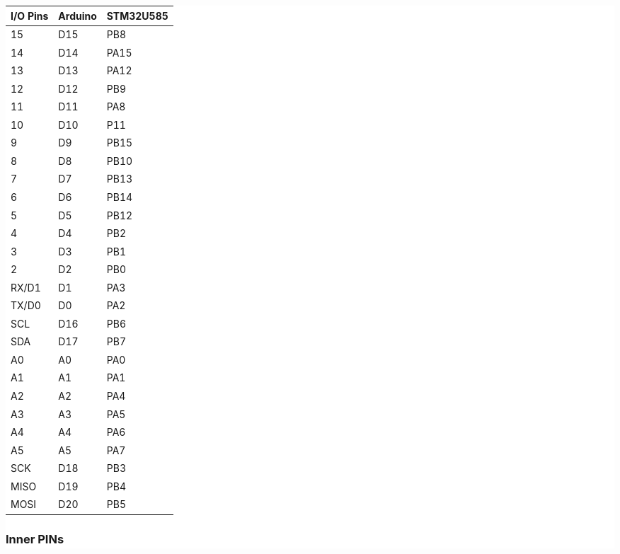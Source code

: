 | I/O Pins | Arduino | STM32U585 |
| --- | --- | --- |
| 15 | D15 | PB8 |
| 14 | D14 | PA15 |
| 13 | D13 | PA12 |
| 12 | D12 | PB9 |
| 11 | D11 | PA8 |
| 10 | D10 | P11 |
| 9 | D9 | PB15 |
| 8 | D8 | PB10 |
| 7 | D7 | PB13 |
| 6 | D6| PB14 |
| 5 | D5 | PB12 |
| 4 | D4 | PB2 |
| 3 | D3 | PB1 |
| 2 | D2 | PB0 |
| RX/D1 | D1 | PA3 |
| TX/D0 | D0 |PA2 |
| SCL | D16 | PB6 |
| SDA | D17 | PB7 |
| A0 | A0 | PA0 |
| A1 | A1 | PA1 |
| A2 | A2 | PA4 |
| A3 | A3 | PA5 |
| A4 | A4 | PA6 |
| A5 | A5 | PA7 |
| SCK | D18 | PB3 |
| MISO | D19 | PB4|
| MOSI | D20 | PB5 |

### Inner PINs
